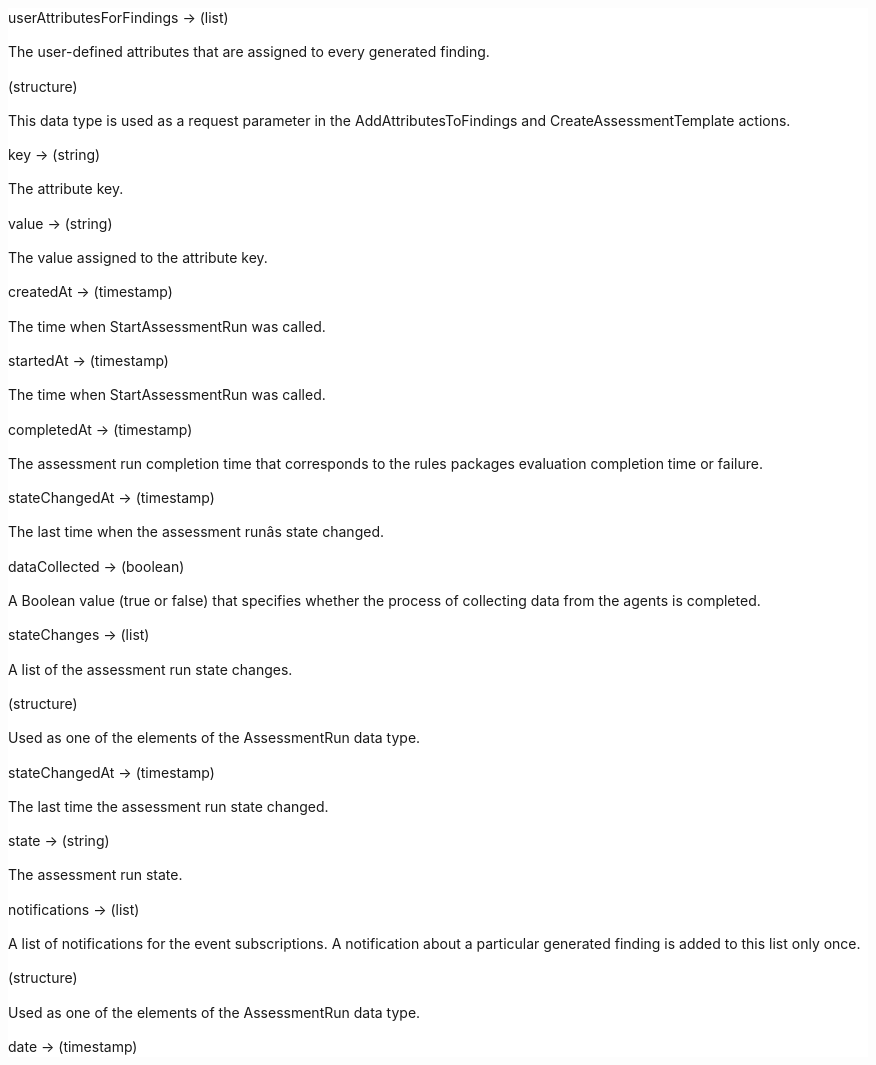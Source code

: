userAttributesForFindings -> (list)

The user-defined attributes that are assigned to every generated finding.

(structure)

This data type is used as a request parameter in the  AddAttributesToFindings and  CreateAssessmentTemplate actions.

key -> (string)

The attribute key.

value -> (string)

The value assigned to the attribute key.

createdAt -> (timestamp)

The time when  StartAssessmentRun was called.

startedAt -> (timestamp)

The time when  StartAssessmentRun was called.

completedAt -> (timestamp)

The assessment run completion time that corresponds to the rules packages evaluation completion time or failure.

stateChangedAt -> (timestamp)

The last time when the assessment runâs state changed.

dataCollected -> (boolean)

A Boolean value (true or false) that specifies whether the process of collecting data from the agents is completed.

stateChanges -> (list)

A list of the assessment run state changes.

(structure)

Used as one of the elements of the  AssessmentRun data type.

stateChangedAt -> (timestamp)

The last time the assessment run state changed.

state -> (string)

The assessment run state.

notifications -> (list)

A list of notifications for the event subscriptions. A notification about a particular generated finding is added to this list only once.

(structure)

Used as one of the elements of the  AssessmentRun data type.

date -> (timestamp)
